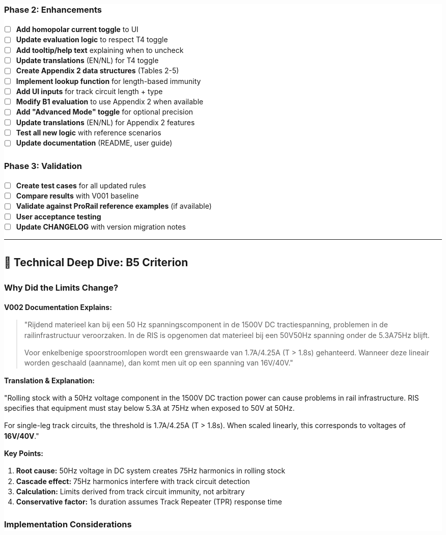 ### Phase 2: Enhancements
- [ ] **Add homopolar current toggle** to UI
- [ ] **Update evaluation logic** to respect T4 toggle
- [ ] **Add tooltip/help text** explaining when to uncheck
- [ ] **Update translations** (EN/NL) for T4 toggle
- [ ] **Create Appendix 2 data structures** (Tables 2-5)
- [ ] **Implement lookup function** for length-based immunity
- [ ] **Add UI inputs** for track circuit length + type
- [ ] **Modify B1 evaluation** to use Appendix 2 when available
- [ ] **Add "Advanced Mode" toggle** for optional precision
- [ ] **Update translations** (EN/NL) for Appendix 2 features
- [ ] **Test all new logic** with reference scenarios
- [ ] **Update documentation** (README, user guide)

### Phase 3: Validation
- [ ] **Create test cases** for all updated rules
- [ ] **Compare results** with V001 baseline
- [ ] **Validate against ProRail reference examples** (if available)
- [ ] **User acceptance testing**
- [ ] **Update CHANGELOG** with version migration notes

---

## 🔬 Technical Deep Dive: B5 Criterion

### Why Did the Limits Change?

**V002 Documentation Explains:**

> "Rijdend materieel kan bij een 50 Hz spanningscomponent in de 1500V DC tractiespanning, problemen in de railinfrastructuur veroorzaken. In de RIS is opgenomen dat materieel bij een 50V50Hz spanning onder de 5.3A75Hz blijft.
>
> Voor enkelbenige spoorstroomlopen wordt een grenswaarde van 1.7A/4.25A (T > 1.8s) gehanteerd. Wanneer deze lineair worden geschaald (aanname), dan komt men uit op een spanning van 16V/40V."

**Translation & Explanation:**

"Rolling stock with a 50Hz voltage component in the 1500V DC traction power can cause problems in rail infrastructure. RIS specifies that equipment must stay below 5.3A at 75Hz when exposed to 50V at 50Hz.

For single-leg track circuits, the threshold is 1.7A/4.25A (T > 1.8s). When scaled linearly, this corresponds to voltages of **16V/40V**."

**Key Points:**
1. **Root cause:** 50Hz voltage in DC system creates 75Hz harmonics in rolling stock
2. **Cascade effect:** 75Hz harmonics interfere with track circuit detection
3. **Calculation:** Limits derived from track circuit immunity, not arbitrary
4. **Conservative factor:** 1s duration assumes Track Repeater (TPR) response time

### Implementation Considerations
